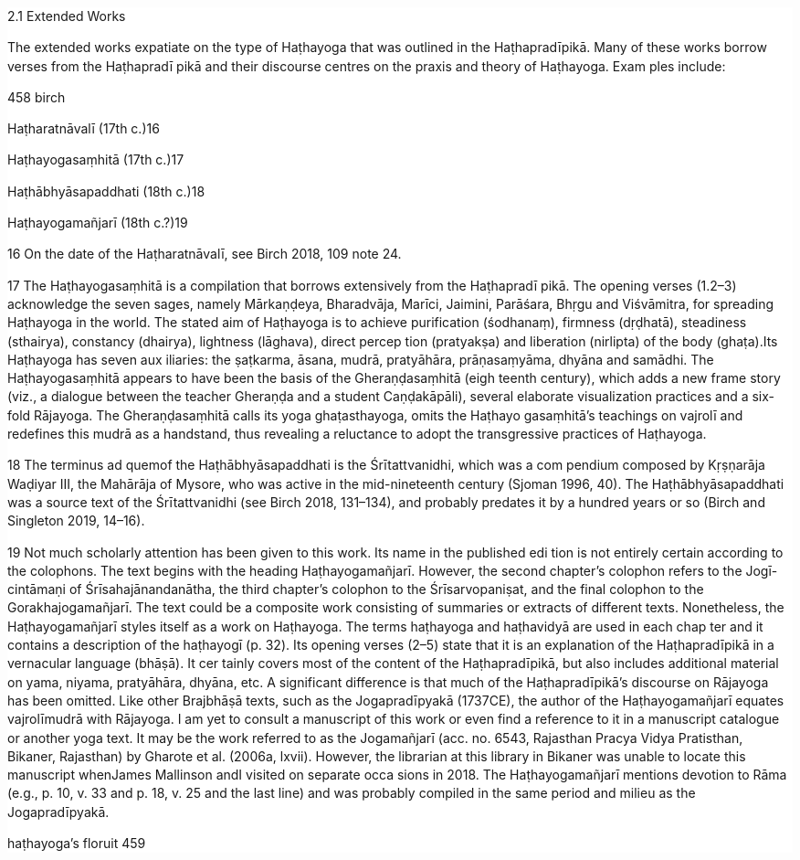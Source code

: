 2.1 Extended Works 

The extended works expatiate on the type of Haṭhayoga that was outlined in the Haṭhapradīpikā. Many of these works borrow verses from the Haṭhapradī pikā and their discourse centres on the praxis and theory of Haṭhayoga. Exam ples include: 
 

458 birch 

Haṭharatnāvalī (17th c.)16 

Haṭhayogasaṃhitā (17th c.)17 

Haṭhābhyāsapaddhati (18th c.)18 

Haṭhayogamañjarī (18th c.?)19 

16 On the date of the Haṭharatnāvalī, see Birch 2018, 109 note 24. 

17 The Haṭhayogasaṃhitā is a compilation that borrows extensively from the Haṭhapradī pikā. The opening verses (1.2–3) acknowledge the seven sages, namely Mārkaṇḍeya, Bharadvāja, Marīci, Jaimini, Parāśara, Bhṛgu and Viśvāmitra, for spreading Haṭhayoga in the world. The stated aim of Haṭhayoga is to achieve purification (śodhanaṃ), firmness (dṛḍhatā), steadiness (sthairya), constancy (dhairya), lightness (lāghava), direct percep tion (pratyakṣa) and liberation (nirlipta) of the body (ghaṭa).Its Haṭhayoga has seven aux iliaries: the ṣaṭkarma, āsana, mudrā, pratyāhāra, prāṇasaṃyāma, dhyāna and samādhi. The Haṭhayogasaṃhitā appears to have been the basis of the Gheraṇḍasaṃhitā (eigh teenth century), which adds a new frame story (viz., a dialogue between the teacher Gheraṇḍa and a student Caṇḍakāpāli), several elaborate visualization practices and a six-fold Rājayoga. The Gheraṇḍasaṃhitā calls its yoga ghaṭasthayoga, omits the Haṭhayo gasaṃhitā’s teachings on vajrolī and redefines this mudrā as a handstand, thus revealing a reluctance to adopt the transgressive practices of Haṭhayoga. 

18 The terminus ad quemof the Haṭhābhyāsapaddhati is the Śrītattvanidhi, which was a com pendium composed by Kṛṣṇarāja Waḍiyar III, the Mahārāja of Mysore, who was active in the mid-nineteenth century (Sjoman 1996, 40). The Haṭhābhyāsapaddhati was a source text of the Śrītattvanidhi (see Birch 2018, 131–134), and probably predates it by a hundred years or so (Birch and Singleton 2019, 14–16). 

19 Not much scholarly attention has been given to this work. Its name in the published edi tion is not entirely certain according to the colophons. The text begins with the heading Haṭhayogamañjarī. However, the second chapter’s colophon refers to the Jogī-cintāmaṇi of Śrīsahajānandanātha, the third chapter’s colophon to the Śrīsarvopaniṣat, and the final colophon to the Gorakhajogamañjarī. The text could be a composite work consisting of summaries or extracts of different texts. Nonetheless, the Haṭhayogamañjarī styles itself as a work on Haṭhayoga. The terms haṭhayoga and haṭhavidyā are used in each chap ter and it contains a description of the haṭhayogī (p. 32). Its opening verses (2–5) state that it is an explanation of the Haṭhapradīpikā in a vernacular language (bhāṣā). It cer tainly covers most of the content of the Haṭhapradīpikā, but also includes additional material on yama, niyama, pratyāhāra, dhyāna, etc. A significant difference is that much of the Haṭhapradīpikā’s discourse on Rājayoga has been omitted. Like other Brajbhāṣā texts, such as the Jogapradīpyakā (1737CE), the author of the Haṭhayogamañjarī equates vajrolīmudrā with Rājayoga. I am yet to consult a manuscript of this work or even find a reference to it in a manuscript catalogue or another yoga text. It may be the work referred to as the Jogamañjarī (acc. no. 6543, Rajasthan Pracya Vidya Pratisthan, Bikaner, Rajasthan) by Gharote et al. (2006a, lxvii). However, the librarian at this library in Bikaner was unable to locate this manuscript whenJames Mallinson andI visited on separate occa sions in 2018. The Haṭhayogamañjarī mentions devotion to Rāma (e.g., p. 10, v. 33 and p. 18, v. 25 and the last line) and was probably compiled in the same period and milieu as the Jogapradīpyakā. 
 

haṭhayoga’s floruit 459 
